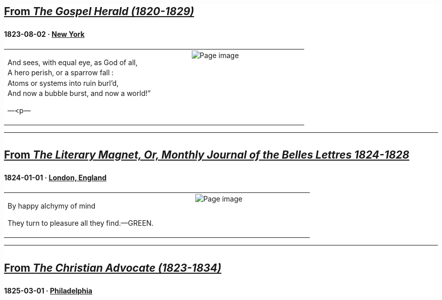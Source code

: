 
## [From _The Gospel Herald (1820-1829)_](https://archive.org/details/sim_gospel-herald_1823-08-02_4_12/page/n4/mode/1up?view=theater)

#### 1823-08-02 &middot; [New York](http://dbpedia.org/resource/New_York_City)

<table style="width: 100%;"><tr><td style="width: 50%">

  
And sees, with equal eye, as God of all,  
A hero perish, or a sparrow fall :  
Atoms or systems into ruin burl’d,  
And now a bubble burst, and now a world!”  
  
—&lt;p—
</td><td style="width: 50%; max-height: 75%; margin: auto; display: block;">
<img alt="Page image" src="https://iiif.archive.org/iiif/sim_gospel-herald_1823-08-02_4_12&#0036;4/pct:47.670807,76.281431,27.678571,4.956480/600,/0/default.jpg"/>
</td>
</tr></table>

---

## [From _The Literary Magnet, Or, Monthly Journal of the Belles Lettres 1824-1828_](https://archive.org/details/sim_literary-magnet-or-monthly-journal-of-the-belles-lettres_1824_1/page/n160/mode/1up?view=theater)

#### 1824-01-01 &middot; [London, England](http://dbpedia.org/resource/London)

<table style="width: 100%;"><tr><td style="width: 50%">

  
  
By happy alchymy of mind  
  
They turn to pleasure all they find.—GREEN.
</td><td style="width: 50%; max-height: 75%; margin: auto; display: block;">
<img alt="Page image" src="https://iiif.archive.org/iiif/sim_literary-magnet-or-monthly-journal-of-the-belles-lettres_1824_1&#0036;160/pct:22.352285,18.074324,41.025641,2.550676/600,/0/default.jpg"/>
</td>
</tr></table>

---

## [From _The Christian Advocate (1823-1834)_](https://archive.org/details/sim_christian-advocate-1823_1825-03_3/page/n2/mode/1up?view=theater)

#### 1825-03-01 &middot; [Philadelphia](http://dbpedia.org/resource/Philadelphia)
